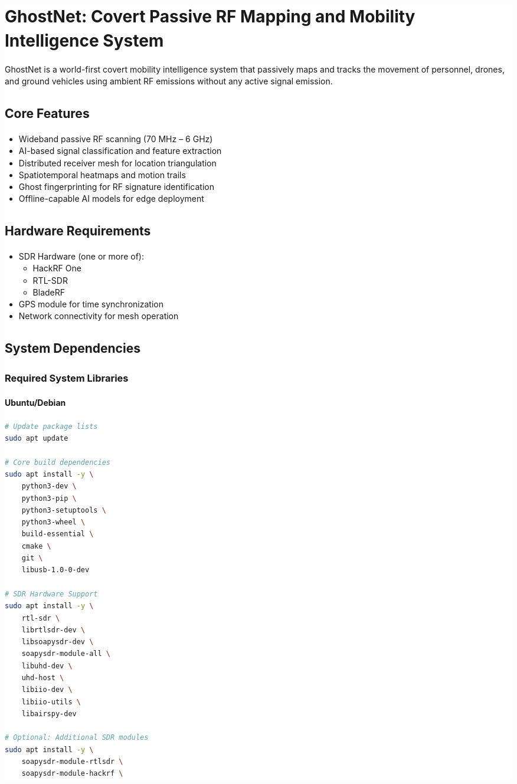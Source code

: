 # GhostNet: Covert Passive RF Mapping and Mobility Intelligence System

GhostNet is a world-first covert mobility intelligence system that passively maps and tracks the movement of personnel, drones, and ground vehicles using ambient RF emissions without any active signal emission.

## Core Features

- Wideband passive RF scanning (70 MHz – 6 GHz)
- AI-based signal classification and feature extraction
- Distributed receiver mesh for location triangulation
- Spatiotemporal heatmaps and motion trails
- Ghost fingerprinting for RF signature identification
- Offline-capable AI models for edge deployment

## Hardware Requirements

- SDR Hardware (one or more of):
  - HackRF One
  - RTL-SDR
  - BladeRF
- GPS module for time synchronization
- Network connectivity for mesh operation

## System Dependencies

### Required System Libraries

#### Ubuntu/Debian
```bash
# Update package lists
sudo apt update

# Core build dependencies
sudo apt install -y \
    python3-dev \
    python3-pip \
    python3-setuptools \
    python3-wheel \
    build-essential \
    cmake \
    git \
    libusb-1.0-0-dev

# SDR Hardware Support
sudo apt install -y \
    rtl-sdr \
    librtlsdr-dev \
    libsoapysdr-dev \
    soapysdr-module-all \
    libuhd-dev \
    uhd-host \
    libiio-dev \
    libiio-utils \
    libairspy-dev

# Optional: Additional SDR modules
sudo apt install -y \
    soapysdr-module-rtlsdr \
    soapysdr-module-hackrf \
```